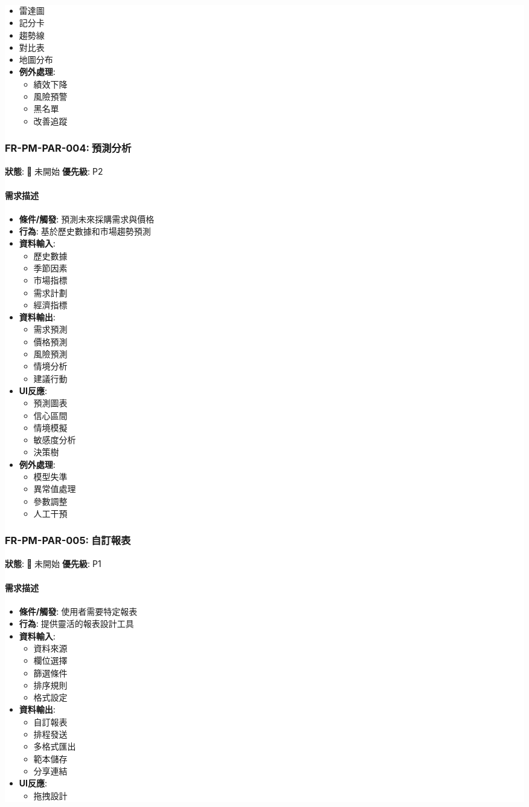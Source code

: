   - 雷達圖
  - 記分卡
  - 趨勢線
  - 對比表
  - 地圖分布
- **例外處理**: 
  - 績效下降
  - 風險預警
  - 黑名單
  - 改善追蹤

### FR-PM-PAR-004: 預測分析
**狀態**: 🔴 未開始
**優先級**: P2

#### 需求描述
- **條件/觸發**: 預測未來採購需求與價格
- **行為**: 基於歷史數據和市場趨勢預測
- **資料輸入**: 
  - 歷史數據
  - 季節因素
  - 市場指標
  - 需求計劃
  - 經濟指標
- **資料輸出**: 
  - 需求預測
  - 價格預測
  - 風險預測
  - 情境分析
  - 建議行動
- **UI反應**: 
  - 預測圖表
  - 信心區間
  - 情境模擬
  - 敏感度分析
  - 決策樹
- **例外處理**: 
  - 模型失準
  - 異常值處理
  - 參數調整
  - 人工干預

### FR-PM-PAR-005: 自訂報表
**狀態**: 🔴 未開始
**優先級**: P1

#### 需求描述
- **條件/觸發**: 使用者需要特定報表
- **行為**: 提供靈活的報表設計工具
- **資料輸入**: 
  - 資料來源
  - 欄位選擇
  - 篩選條件
  - 排序規則
  - 格式設定
- **資料輸出**: 
  - 自訂報表
  - 排程發送
  - 多格式匯出
  - 範本儲存
  - 分享連結
- **UI反應**: 
  - 拖拽設計